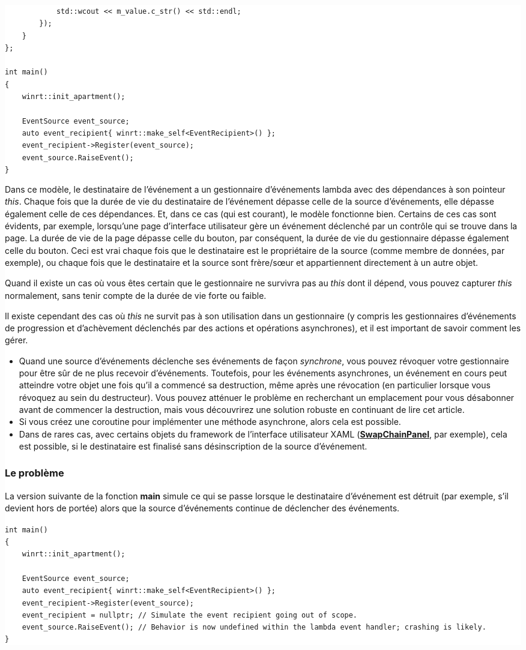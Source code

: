 ```cppwinrt
            std::wcout << m_value.c_str() << std::endl;
        });
    }
};

int main()
{
    winrt::init_apartment();

    EventSource event_source;
    auto event_recipient{ winrt::make_self<EventRecipient>() };
    event_recipient->Register(event_source);
    event_source.RaiseEvent();
}
```

Dans ce modèle, le destinataire de l’événement a un gestionnaire d’événements lambda avec des dépendances à son pointeur *this*. Chaque fois que la durée de vie du destinataire de l’événement dépasse celle de la source d’événements, elle dépasse également celle de ces dépendances. Et, dans ce cas (qui est courant), le modèle fonctionne bien. Certains de ces cas sont évidents, par exemple, lorsqu’une page d’interface utilisateur gère un événement déclenché par un contrôle qui se trouve dans la page. La durée de vie de la page dépasse celle du bouton, par conséquent, la durée de vie du gestionnaire dépasse également celle du bouton. Ceci est vrai chaque fois que le destinataire est le propriétaire de la source (comme membre de données, par exemple), ou chaque fois que le destinataire et la source sont frère/sœur et appartiennent directement à un autre objet.

Quand il existe un cas où vous êtes certain que le gestionnaire ne survivra pas au *this* dont il dépend, vous pouvez capturer *this* normalement, sans tenir compte de la durée de vie forte ou faible.

Il existe cependant des cas où *this* ne survit pas à son utilisation dans un gestionnaire (y compris les gestionnaires d’événements de progression et d’achèvement déclenchés par des actions et opérations asynchrones), et il est important de savoir comment les gérer.

- Quand une source d’événements déclenche ses événements de façon *synchrone*, vous pouvez révoquer votre gestionnaire pour être sûr de ne plus recevoir d’événements. Toutefois, pour les événements asynchrones, un événement en cours peut atteindre votre objet une fois qu’il a commencé sa destruction, même après une révocation (en particulier lorsque vous révoquez au sein du destructeur). Vous pouvez atténuer le problème en recherchant un emplacement pour vous désabonner avant de commencer la destruction, mais vous découvrirez une solution robuste en continuant de lire cet article.
- Si vous créez une coroutine pour implémenter une méthode asynchrone, alors cela est possible.
- Dans de rares cas, avec certains objets du framework de l’interface utilisateur XAML ([**SwapChainPanel**](/uwp/api/windows.ui.xaml.controls.swapchainpanel), par exemple), cela est possible, si le destinataire est finalisé sans désinscription de la source d’événement.

### <a name="the-issue"></a>Le problème

La version suivante de la fonction **main** simule ce qui se passe lorsque le destinataire d’événement est détruit (par exemple, s’il devient hors de portée) alors que la source d’événements continue de déclencher des événements.

```cppwinrt
int main()
{
    winrt::init_apartment();

    EventSource event_source;
    auto event_recipient{ winrt::make_self<EventRecipient>() };
    event_recipient->Register(event_source);
    event_recipient = nullptr; // Simulate the event recipient going out of scope.
    event_source.RaiseEvent(); // Behavior is now undefined within the lambda event handler; crashing is likely.
}
```
